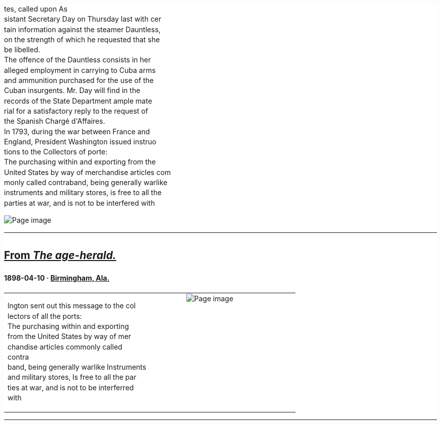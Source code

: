 tes, called upon As­  
sistant Secretary Day on Thursday last with cer­  
tain information against the steamer Dauntless,  
on the strength of which he requested that she  
be libelled.  
The offence of the Dauntless consists in her  
alleged employment in carrying to Cuba arms  
and ammunition purchased for the use of the  
Cuban insurgents. Mr. Day will find in the  
records of the State Department ample mate­  
rial for a satisfactory reply to the request of  
the Spanish Chargé d&#x27;Affaires.  
In 1793, during the war between France and  
England, President Washington issued instruo­  
tions to the Collectors of porte:  
The purchasing within and exporting from the  
United States by way of merchandise articles com­  
monly called contraband, being generally warlike  
instruments and military stores, is free to all the  
parties at war, and is not to be interfered with
</td><td style="width: 50%; max-height: 75%; margin: auto; display: block;">
<img alt="Page image" src="https://tile.loc.gov/image-services/iiif/service:ndnp:nn:batch_nn_pizan_ver01:data:sn83030272:00175042982:1898030801:0873/pct:72.07224703825986,6.416299224570473,13.051077879199845,9.700471339516497/!600,600/0/default.jpg"/>
</td>
</tr></table>

---

## [From _The age-herald._](https://www.loc.gov/resource/sn86072192/1898-04-10/ed-1/?sp=14)

#### 1898-04-10 &middot; [Birmingham, Ala.](http://dbpedia.org/resource/Birmingham%2C_Alabama)

<table style="width: 100%;"><tr><td style="width: 50%">

  
lngton sent out this message to the col­  
lectors of all the ports:  
The purchasing within and exporting  
from the United States by way of mer­  
chandise articles commonly called contra­  
band, being generally warlike Instruments  
and military stores, Is free to all the par­  
ties at war, and is not to be interferred  
with
</td><td style="width: 50%; max-height: 75%; margin: auto; display: block;">
<img alt="Page image" src="https://tile.loc.gov/image-services/iiif/service:ndnp:au:batch_au_brown_ver01:data:sn86072192:00340583322:1898041001:0073/pct:5.609077285377864,46.71971175499174,14.349175765360737,4.537606965921033/!600,600/0/default.jpg"/>
</td>
</tr></table>

---
